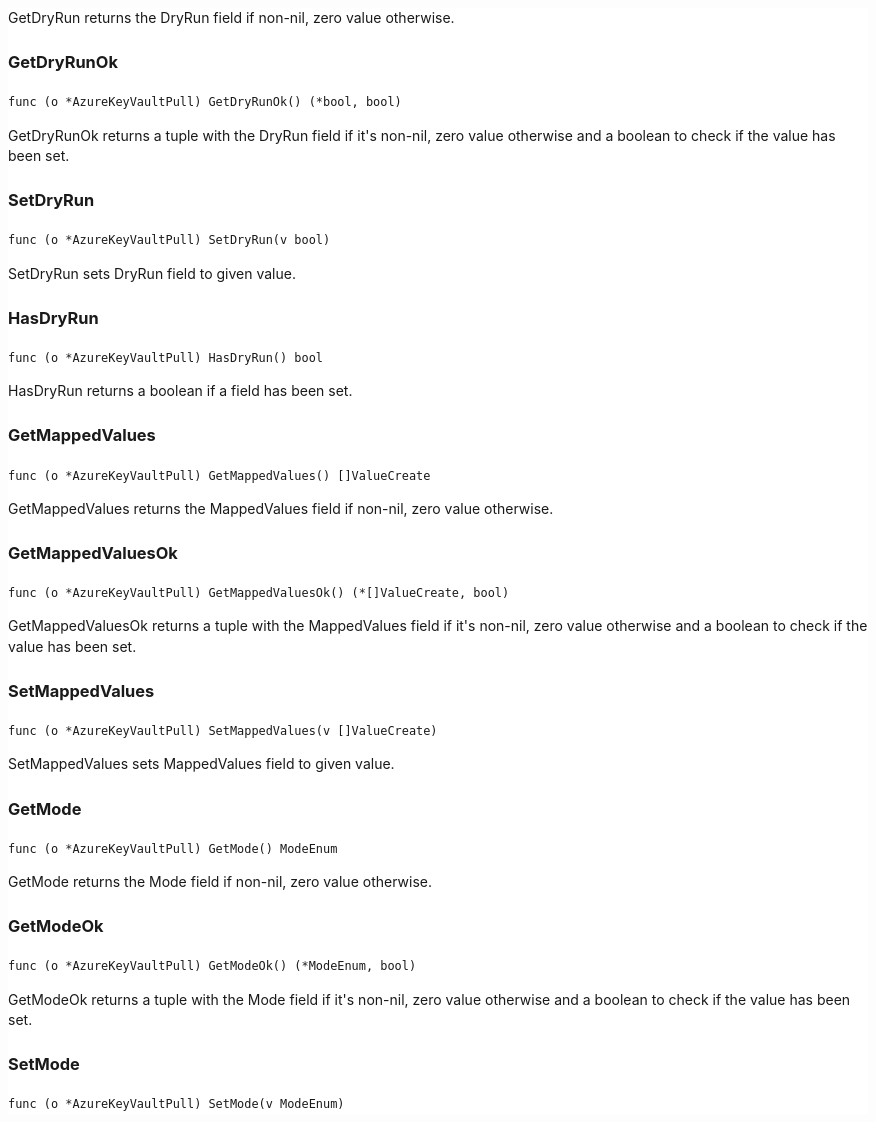 GetDryRun returns the DryRun field if non-nil, zero value otherwise.

### GetDryRunOk

`func (o *AzureKeyVaultPull) GetDryRunOk() (*bool, bool)`

GetDryRunOk returns a tuple with the DryRun field if it's non-nil, zero value otherwise
and a boolean to check if the value has been set.

### SetDryRun

`func (o *AzureKeyVaultPull) SetDryRun(v bool)`

SetDryRun sets DryRun field to given value.

### HasDryRun

`func (o *AzureKeyVaultPull) HasDryRun() bool`

HasDryRun returns a boolean if a field has been set.

### GetMappedValues

`func (o *AzureKeyVaultPull) GetMappedValues() []ValueCreate`

GetMappedValues returns the MappedValues field if non-nil, zero value otherwise.

### GetMappedValuesOk

`func (o *AzureKeyVaultPull) GetMappedValuesOk() (*[]ValueCreate, bool)`

GetMappedValuesOk returns a tuple with the MappedValues field if it's non-nil, zero value otherwise
and a boolean to check if the value has been set.

### SetMappedValues

`func (o *AzureKeyVaultPull) SetMappedValues(v []ValueCreate)`

SetMappedValues sets MappedValues field to given value.


### GetMode

`func (o *AzureKeyVaultPull) GetMode() ModeEnum`

GetMode returns the Mode field if non-nil, zero value otherwise.

### GetModeOk

`func (o *AzureKeyVaultPull) GetModeOk() (*ModeEnum, bool)`

GetModeOk returns a tuple with the Mode field if it's non-nil, zero value otherwise
and a boolean to check if the value has been set.

### SetMode

`func (o *AzureKeyVaultPull) SetMode(v ModeEnum)`
